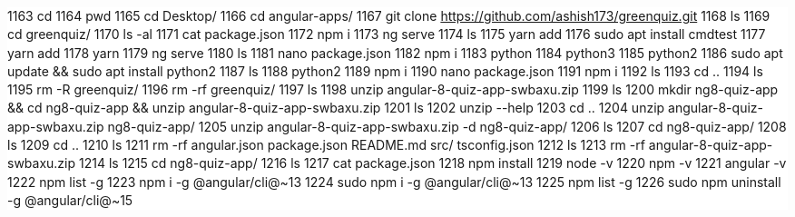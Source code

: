  1163  cd
 1164  pwd
 1165  cd Desktop/
 1166  cd angular-apps/
 1167  git clone https://github.com/ashish173/greenquiz.git
 1168  ls
 1169  cd greenquiz/
 1170  ls -al
 1171  cat package.json 
 1172  npm i
 1173  ng serve
 1174  ls
 1175  yarn add
 1176  sudo apt install cmdtest
 1177  yarn add
 1178  yarn
 1179  ng serve
 1180  ls
 1181  nano package.json 
 1182  npm i
 1183  python
 1184  python3
 1185  python2
 1186  sudo apt update && sudo apt install python2
 1187  ls
 1188  python2
 1189  npm i
 1190  nano package.json 
 1191  npm i
 1192  ls
 1193  cd ..
 1194  ls
 1195  rm -R greenquiz/
 1196  rm -rf greenquiz/
 1197  ls
 1198  unzip angular-8-quiz-app-swbaxu.zip 
 1199  ls
 1200  mkdir ng8-quiz-app && cd ng8-quiz-app && unzip angular-8-quiz-app-swbaxu.zip 
 1201  ls
 1202  unzip --help
 1203  cd ..
 1204  unzip angular-8-quiz-app-swbaxu.zip ng8-quiz-app/
 1205  unzip angular-8-quiz-app-swbaxu.zip -d ng8-quiz-app/
 1206  ls
 1207  cd ng8-quiz-app/
 1208  ls
 1209  cd ..
 1210  ls
 1211  rm -rf angular.json package.json README.md src/ tsconfig.json 
 1212  ls
 1213  rm -rf angular-8-quiz-app-swbaxu.zip 
 1214  ls
 1215  cd ng8-quiz-app/
 1216  ls
 1217  cat package.json 
 1218  npm install
 1219  node -v
 1220  npm -v
 1221  angular -v
 1222  npm list -g
 1223  npm i -g @angular/cli@~13
 1224  sudo npm i -g @angular/cli@~13
 1225  npm list -g
 1226  sudo npm uninstall -g @angular/cli@~15